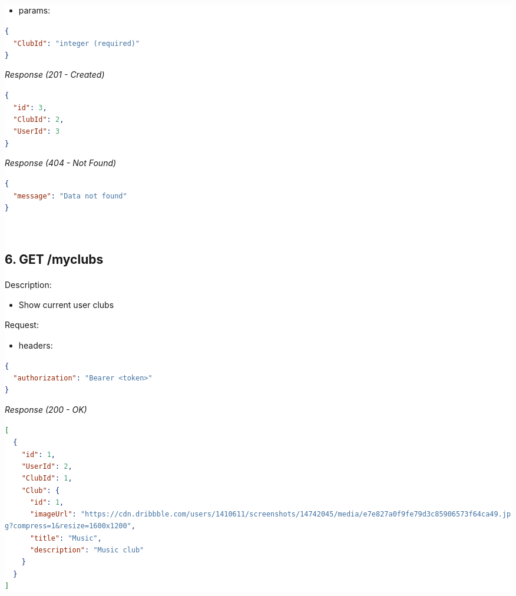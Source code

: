 - params:

```json
{
  "ClubId": "integer (required)"
}
```

_Response (201 - Created)_

```json
{
  "id": 3,
  "ClubId": 2,
  "UserId": 3
}
```

_Response (404 - Not Found)_

```json
{
  "message": "Data not found"
}
```

&nbsp;

## 6. GET /myclubs

Description:

- Show current user clubs

Request:

- headers:

```json
{
  "authorization": "Bearer <token>"
}
```

_Response (200 - OK)_

```json
[
  {
    "id": 1,
    "UserId": 2,
    "ClubId": 1,
    "Club": {
      "id": 1,
      "imageUrl": "https://cdn.dribbble.com/users/1410611/screenshots/14742045/media/e7e827a0f9fe79d3c85906573f64ca49.jpg?compress=1&resize=1600x1200",
      "title": "Music",
      "description": "Music club"
    }
  }
]
```
